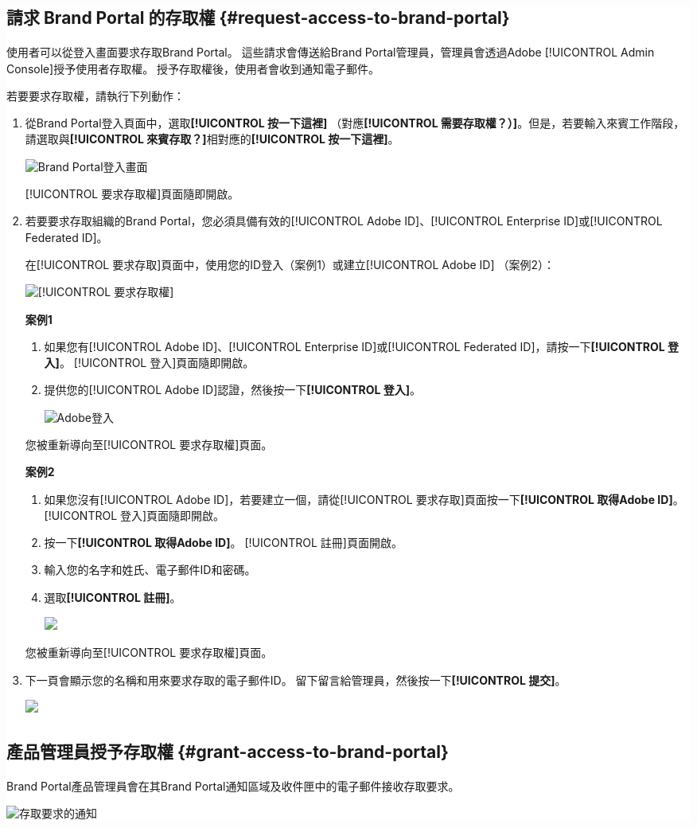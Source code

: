 ## 請求 Brand Portal 的存取權 {#request-access-to-brand-portal}

使用者可以從登入畫面要求存取Brand Portal。 這些請求會傳送給Brand Portal管理員，管理員會透過Adobe [!UICONTROL Admin Console]授予使用者存取權。 授予存取權後，使用者會收到通知電子郵件。

若要要求存取權，請執行下列動作：

1. 從Brand Portal登入頁面中，選取&#x200B;**[!UICONTROL 按一下這裡]** （對應&#x200B;**[!UICONTROL 需要存取權？）]**。但是，若要輸入來賓工作階段，請選取與&#x200B;**[!UICONTROL 來賓存取？]**&#x200B;相對應的&#x200B;**[!UICONTROL 按一下這裡]**。

   ![Brand Portal登入畫面](assets/bp-login-requestaccess.png)

   [!UICONTROL 要求存取權]頁面隨即開啟。

1. 若要要求存取組織的Brand Portal，您必須具備有效的[!UICONTROL Adobe ID]、[!UICONTROL Enterprise ID]或[!UICONTROL Federated ID]。

   在[!UICONTROL 要求存取]頁面中，使用您的ID登入（案例1）或建立[!UICONTROL Adobe ID] （案例2）：

   ![[!UICONTROL 要求存取權]](assets/bplogin_request_access_2.png)

   **案例1**

   1. 如果您有[!UICONTROL Adobe ID]、[!UICONTROL Enterprise ID]或[!UICONTROL Federated ID]，請按一下&#x200B;**[!UICONTROL 登入]**。
[!UICONTROL 登入]頁面隨即開啟。

   1. 提供您的[!UICONTROL Adobe ID]認證，然後按一下&#x200B;**[!UICONTROL 登入]**。

      ![Adobe登入](assets/bplogin_request_access_3.png)

   您被重新導向至[!UICONTROL 要求存取權]頁面。

   **案例2**

   1. 如果您沒有[!UICONTROL Adobe ID]，若要建立一個，請從[!UICONTROL 要求存取]頁面按一下&#x200B;**[!UICONTROL 取得Adobe ID]**。
[!UICONTROL 登入]頁面隨即開啟。
   1. 按一下&#x200B;**[!UICONTROL 取得Adobe ID]**。
[!UICONTROL 註冊]頁面開啟。
   1. 輸入您的名字和姓氏、電子郵件ID和密碼。
   1. 選取&#x200B;**[!UICONTROL 註冊]**。

      ![](assets/bplogin_request_access_5.png)

   您被重新導向至[!UICONTROL 要求存取權]頁面。

1. 下一頁會顯示您的名稱和用來要求存取的電子郵件ID。 留下留言給管理員，然後按一下&#x200B;**[!UICONTROL 提交]**。

   ![](assets/bplogin-request-access.png)

## 產品管理員授予存取權 {#grant-access-to-brand-portal}

Brand Portal產品管理員會在其Brand Portal通知區域及收件匣中的電子郵件接收存取要求。

![存取要求的通知](assets/bplogin_request_access_7.png)

